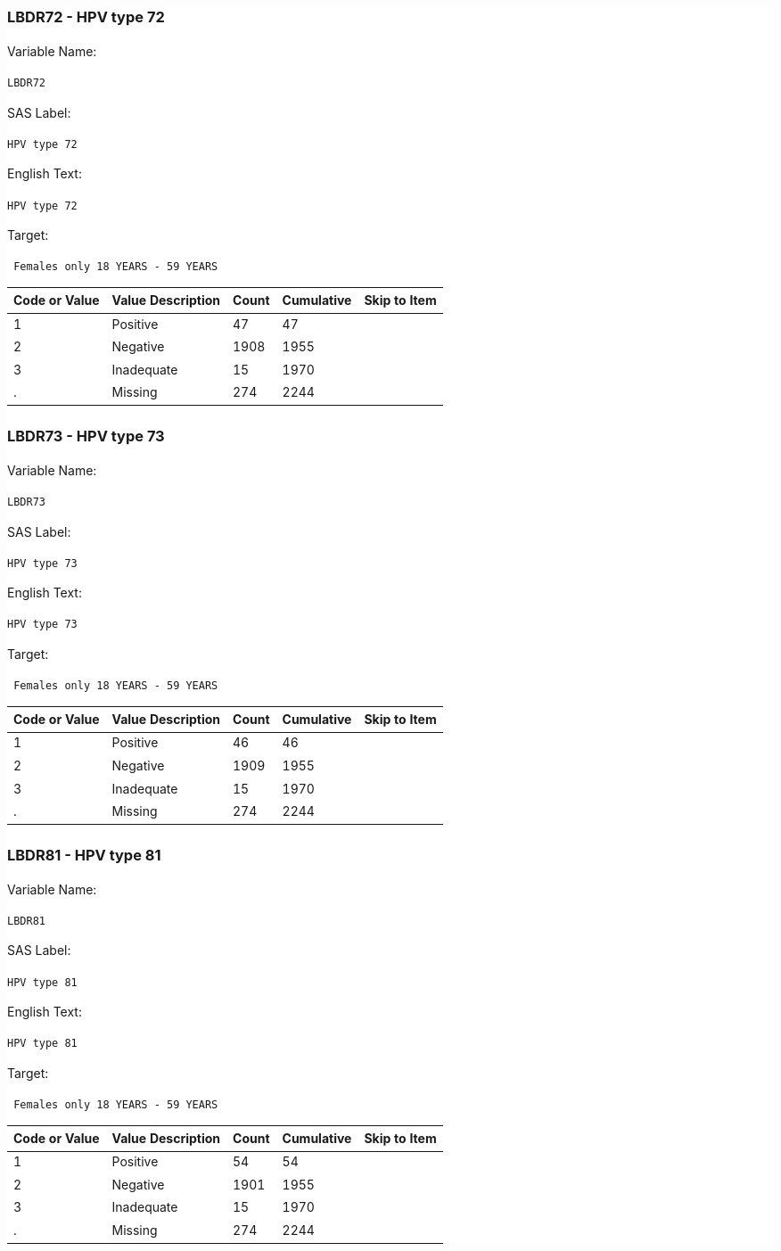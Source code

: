 ### LBDR72 - HPV type 72

Variable Name:

    LBDR72
SAS Label:

    HPV type 72
English Text:

    HPV type 72
Target:

     Females only 18 YEARS - 59 YEARS
Code or Value | Value Description | Count | Cumulative | Skip to Item  
---|---|---|---|---  
1 | Positive | 47 | 47 |   
2 | Negative | 1908 | 1955 |   
3 | Inadequate | 15 | 1970 |   
. | Missing | 274 | 2244 |   
  
### LBDR73 - HPV type 73

Variable Name:

    LBDR73
SAS Label:

    HPV type 73
English Text:

    HPV type 73
Target:

     Females only 18 YEARS - 59 YEARS
Code or Value | Value Description | Count | Cumulative | Skip to Item  
---|---|---|---|---  
1 | Positive | 46 | 46 |   
2 | Negative | 1909 | 1955 |   
3 | Inadequate | 15 | 1970 |   
. | Missing | 274 | 2244 |   
  
### LBDR81 - HPV type 81

Variable Name:

    LBDR81
SAS Label:

    HPV type 81
English Text:

    HPV type 81
Target:

     Females only 18 YEARS - 59 YEARS
Code or Value | Value Description | Count | Cumulative | Skip to Item  
---|---|---|---|---  
1 | Positive | 54 | 54 |   
2 | Negative | 1901 | 1955 |   
3 | Inadequate | 15 | 1970 |   
. | Missing | 274 | 2244 |   
  